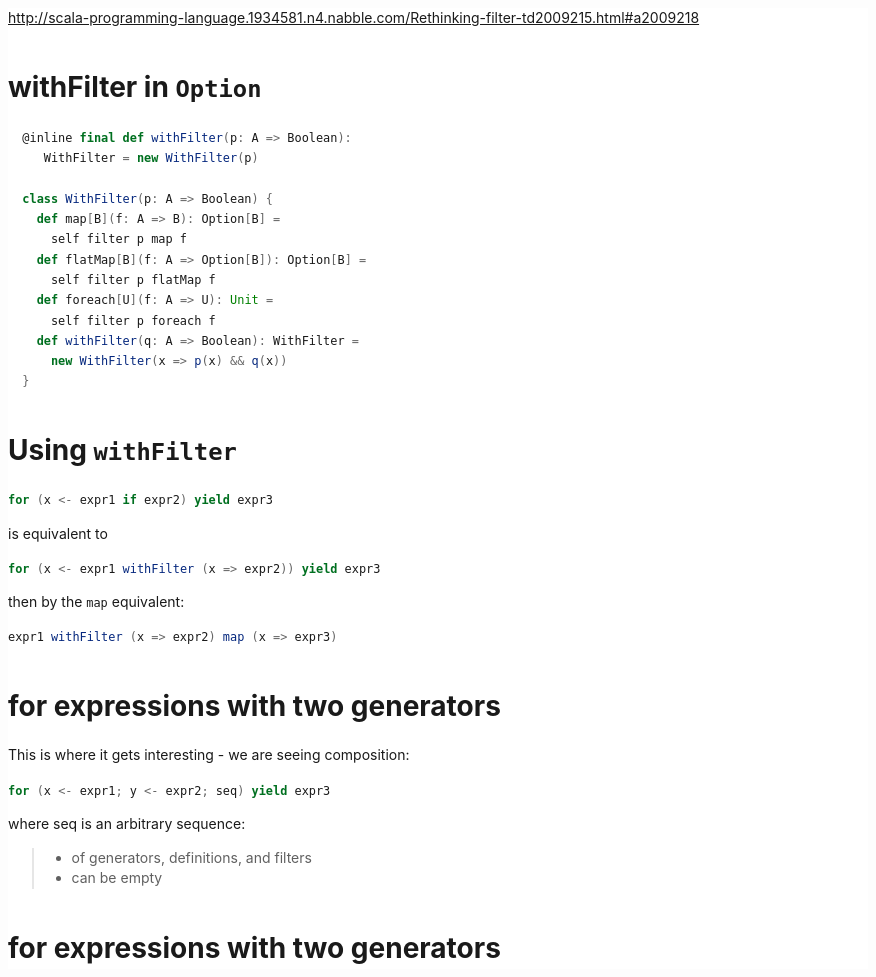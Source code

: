 http://scala-programming-language.1934581.n4.nabble.com/Rethinking-filter-td2009215.html#a2009218




withFilter in `Option`
======================

````scala
  @inline final def withFilter(p: A => Boolean): 
     WithFilter = new WithFilter(p)

  class WithFilter(p: A => Boolean) {
    def map[B](f: A => B): Option[B] =
	  self filter p map f
    def flatMap[B](f: A => Option[B]): Option[B] =
	  self filter p flatMap f
    def foreach[U](f: A => U): Unit =
	  self filter p foreach f
    def withFilter(q: A => Boolean): WithFilter =
	  new WithFilter(x => p(x) && q(x))
  }
````


Using `withFilter`
==================

````scala
for (x <- expr1 if expr2) yield expr3
````
	
is equivalent to

````scala
for (x <- expr1 withFilter (x => expr2)) yield expr3
````

then by the `map` equivalent:

````scala
expr1 withFilter (x => expr2) map (x => expr3)
````

for expressions with two generators
===================================

This is where it gets interesting - we are seeing composition:

````scala
for (x <- expr1; y <- expr2; seq) yield expr3
````
	
where seq is an arbitrary sequence:

> * of generators, definitions, and filters
> * can be empty 


for expressions with two generators
===================================
